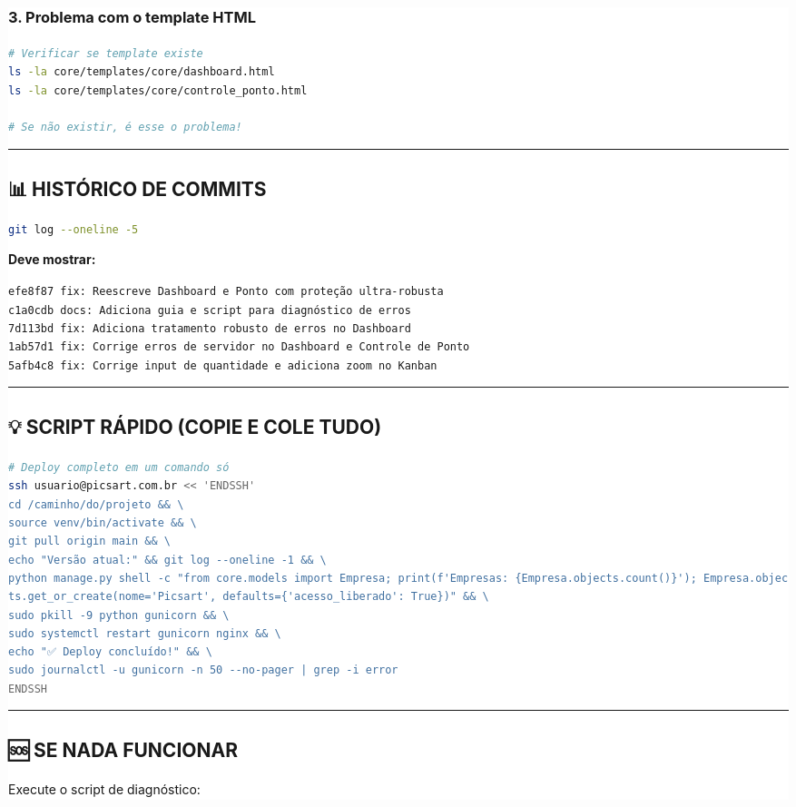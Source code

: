 ### **3. Problema com o template HTML**

```bash
# Verificar se template existe
ls -la core/templates/core/dashboard.html
ls -la core/templates/core/controle_ponto.html

# Se não existir, é esse o problema!
```

---

## 📊 HISTÓRICO DE COMMITS

```bash
git log --oneline -5
```

**Deve mostrar:**
```
efe8f87 fix: Reescreve Dashboard e Ponto com proteção ultra-robusta
c1a0cdb docs: Adiciona guia e script para diagnóstico de erros
7d113bd fix: Adiciona tratamento robusto de erros no Dashboard
1ab57d1 fix: Corrige erros de servidor no Dashboard e Controle de Ponto
5afb4c8 fix: Corrige input de quantidade e adiciona zoom no Kanban
```

---

## 💡 SCRIPT RÁPIDO (COPIE E COLE TUDO)

```bash
# Deploy completo em um comando só
ssh usuario@picsart.com.br << 'ENDSSH'
cd /caminho/do/projeto && \
source venv/bin/activate && \
git pull origin main && \
echo "Versão atual:" && git log --oneline -1 && \
python manage.py shell -c "from core.models import Empresa; print(f'Empresas: {Empresa.objects.count()}'); Empresa.objects.get_or_create(nome='Picsart', defaults={'acesso_liberado': True})" && \
sudo pkill -9 python gunicorn && \
sudo systemctl restart gunicorn nginx && \
echo "✅ Deploy concluído!" && \
sudo journalctl -u gunicorn -n 50 --no-pager | grep -i error
ENDSSH
```

---

## 🆘 SE NADA FUNCIONAR

Execute o script de diagnóstico:

